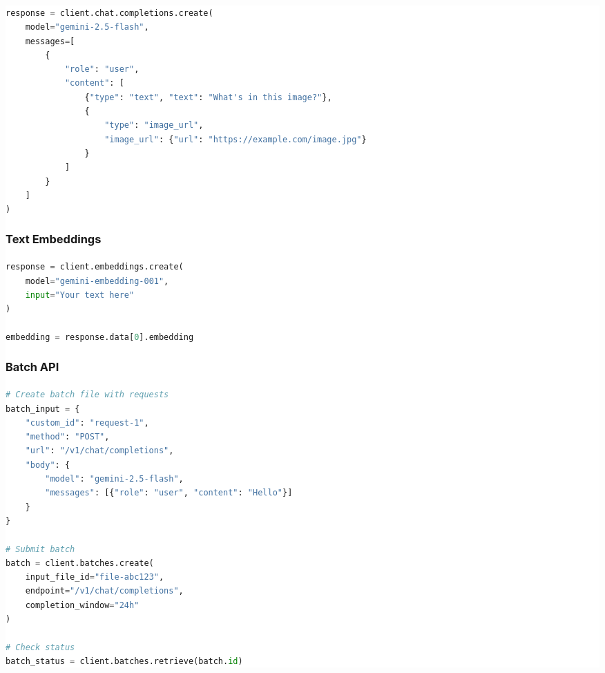 ```python
response = client.chat.completions.create(
    model="gemini-2.5-flash",
    messages=[
        {
            "role": "user",
            "content": [
                {"type": "text", "text": "What's in this image?"},
                {
                    "type": "image_url",
                    "image_url": {"url": "https://example.com/image.jpg"}
                }
            ]
        }
    ]
)
```

### Text Embeddings

```python
response = client.embeddings.create(
    model="gemini-embedding-001",
    input="Your text here"
)

embedding = response.data[0].embedding
```

### Batch API

```python
# Create batch file with requests
batch_input = {
    "custom_id": "request-1",
    "method": "POST",
    "url": "/v1/chat/completions",
    "body": {
        "model": "gemini-2.5-flash",
        "messages": [{"role": "user", "content": "Hello"}]
    }
}

# Submit batch
batch = client.batches.create(
    input_file_id="file-abc123",
    endpoint="/v1/chat/completions",
    completion_window="24h"
)

# Check status
batch_status = client.batches.retrieve(batch.id)
```
